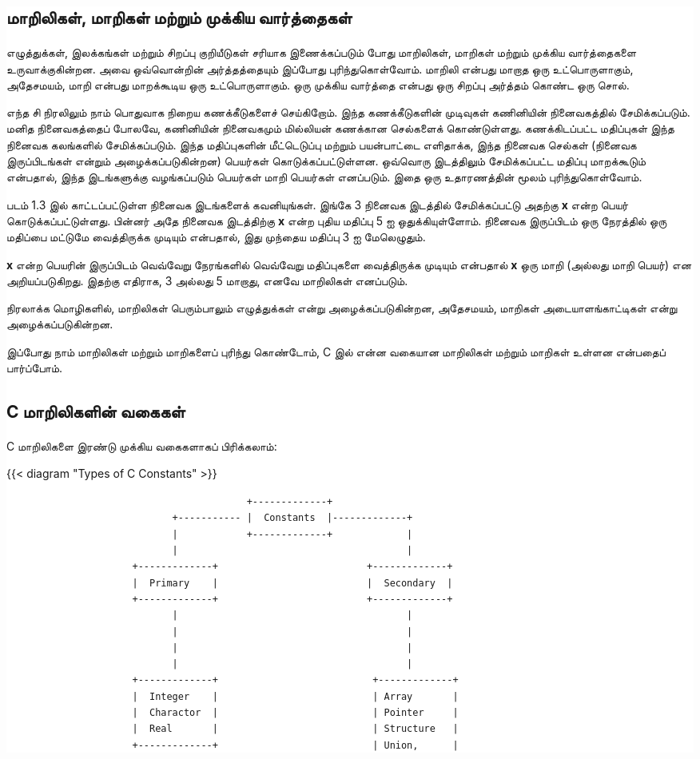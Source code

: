 ## மாறிலிகள், மாறிகள் மற்றும் முக்கிய வார்த்தைகள்

எழுத்துக்கள், இலக்கங்கள் மற்றும் சிறப்பு குறியீடுகள் சரியாக இணைக்கப்படும் போது மாறிலிகள், மாறிகள் மற்றும் முக்கிய வார்த்தைகளை உருவாக்குகின்றன. அவை ஒவ்வொன்றின் அர்த்தத்தையும் இப்போது புரிந்துகொள்வோம். மாறிலி என்பது மாறாத ஒரு உட்பொருளாகும், அதேசமயம், மாறி என்பது மாறக்கூடிய ஒரு உட்பொருளாகும். ஒரு முக்கிய வார்த்தை என்பது ஒரு சிறப்பு அர்த்தம் கொண்ட ஒரு சொல்.

எந்த சி நிரலிலும் நாம் பொதுவாக நிறைய கணக்கீடுகளைச் செய்கிறோம். இந்த கணக்கீடுகளின் முடிவுகள் கணினியின் நினைவகத்தில் சேமிக்கப்படும். மனித நினைவகத்தைப் போலவே, கணினியின் நினைவகமும் மில்லியன் கணக்கான செல்களைக் கொண்டுள்ளது. கணக்கிடப்பட்ட மதிப்புகள் இந்த நினைவக கலங்களில் சேமிக்கப்படும். இந்த மதிப்புகளின் மீட்டெடுப்பு மற்றும் பயன்பாட்டை எளிதாக்க, இந்த நினைவக செல்கள் (நினைவக இருப்பிடங்கள் என்றும் அழைக்கப்படுகின்றன) பெயர்கள் கொடுக்கப்பட்டுள்ளன. ஒவ்வொரு இடத்திலும் சேமிக்கப்பட்ட மதிப்பு மாறக்கூடும் என்பதால், இந்த இடங்களுக்கு வழங்கப்படும் பெயர்கள் மாறி பெயர்கள் எனப்படும். இதை ஒரு உதாரணத்தின் மூலம் புரிந்துகொள்வோம்.

படம் 1.3 இல் காட்டப்பட்டுள்ள நினைவக இடங்களைக் கவனியுங்கள். இங்கே 3 நினைவக இடத்தில் சேமிக்கப்பட்டு அதற்கு **x** என்ற பெயர் கொடுக்கப்பட்டுள்ளது. பின்னர் அதே நினைவக இடத்திற்கு **x** என்ற புதிய மதிப்பு 5 ஐ ஒதுக்கியுள்ளோம். நினைவக இருப்பிடம் ஒரு நேரத்தில் ஒரு மதிப்பை மட்டுமே வைத்திருக்க முடியும் என்பதால், இது முந்தைய மதிப்பு 3 ஐ மேலெழுதும்.

**x** என்ற பெயரின் இருப்பிடம் வெவ்வேறு நேரங்களில் வெவ்வேறு மதிப்புகளை வைத்திருக்க முடியும் என்பதால் **x** ஒரு மாறி (அல்லது மாறி பெயர்) என அறியப்படுகிறது. இதற்கு எதிராக, 3 அல்லது 5 மாறாது, எனவே மாறிலிகள் எனப்படும்.

நிரலாக்க மொழிகளில், மாறிலிகள் பெரும்பாலும் எழுத்துக்கள் என்று அழைக்கப்படுகின்றன, அதேசமயம், மாறிகள் அடையாளங்காட்டிகள் என்று அழைக்கப்படுகின்றன.

இப்போது நாம் மாறிலிகள் மற்றும் மாறிகளைப் புரிந்து கொண்டோம், C இல் என்ன வகையான மாறிலிகள் மற்றும் மாறிகள் உள்ளன என்பதைப் பார்ப்போம்.

## C மாறிலிகளின் வகைகள்

C மாறிலிகளை இரண்டு முக்கிய வகைகளாகப் பிரிக்கலாம்:

{{< diagram "Types of C Constants" >}}
```goat
                                          +-------------+                                                          
                             +----------- |  Constants  |-------------+                                            
                             |            +-------------+             |                                            
                             |                                        |                                            
                      +-------------+                          +-------------+                                     
                      |  Primary    |                          |  Secondary  |                                     
                      +-------------+                          +-------------+           
                             |                                        |
                             |                                        |                                            
                             |                                        |                                            
                             |                                        |                                            
                      +-------------+                           +-------------+                                    
                      |  Integer    |                           | Array       |                                    
                      |  Charactor  |                           | Pointer     |                                    
                      |  Real       |                           | Structure   |                                    
                      +-------------+                           | Union,      |                                    
```